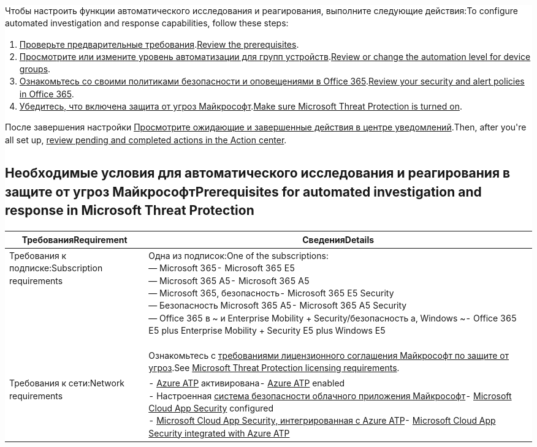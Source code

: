 <span data-ttu-id="381fc-107">Чтобы настроить функции автоматического исследования и реагирования, выполните следующие действия:</span><span class="sxs-lookup"><span data-stu-id="381fc-107">To configure automated investigation and response capabilities, follow these steps:</span></span>

1. <span data-ttu-id="381fc-108">[Проверьте предварительные требования](#prerequisites-for-automated-investigation-and-response-in-microsoft-threat-protection).</span><span class="sxs-lookup"><span data-stu-id="381fc-108">[Review the prerequisites](#prerequisites-for-automated-investigation-and-response-in-microsoft-threat-protection).</span></span>
2. <span data-ttu-id="381fc-109">[Просмотрите или измените уровень автоматизации для групп устройств](#review-or-change-the-automation-level-for-device-groups).</span><span class="sxs-lookup"><span data-stu-id="381fc-109">[Review or change the automation level for device groups](#review-or-change-the-automation-level-for-device-groups).</span></span>
3. <span data-ttu-id="381fc-110">[Ознакомьтесь со своими политиками безопасности и оповещениями в Office 365](#review-your-security-and-alert-policies-in-office-365).</span><span class="sxs-lookup"><span data-stu-id="381fc-110">[Review your security and alert policies in Office 365](#review-your-security-and-alert-policies-in-office-365).</span></span>
4. <span data-ttu-id="381fc-111">[Убедитесь, что включена защита от угроз Майкрософт](#make-sure-microsoft-threat-protection-is-turned-on).</span><span class="sxs-lookup"><span data-stu-id="381fc-111">[Make sure Microsoft Threat Protection is turned on](#make-sure-microsoft-threat-protection-is-turned-on).</span></span>

<span data-ttu-id="381fc-112">После завершения настройки [Просмотрите ожидающие и завершенные действия в центре уведомлений](#review-pending-and-completed-actions-in-the-action-center).</span><span class="sxs-lookup"><span data-stu-id="381fc-112">Then, after you're all set up, [review pending and completed actions in the Action center](#review-pending-and-completed-actions-in-the-action-center).</span></span> 


## <a name="prerequisites-for-automated-investigation-and-response-in-microsoft-threat-protection"></a><span data-ttu-id="381fc-113">Необходимые условия для автоматического исследования и реагирования в защите от угроз Майкрософт</span><span class="sxs-lookup"><span data-stu-id="381fc-113">Prerequisites for automated investigation and response in Microsoft Threat Protection</span></span>

|<span data-ttu-id="381fc-114">Требования</span><span class="sxs-lookup"><span data-stu-id="381fc-114">Requirement</span></span> |<span data-ttu-id="381fc-115">Сведения</span><span class="sxs-lookup"><span data-stu-id="381fc-115">Details</span></span> |
|--|--|
|<span data-ttu-id="381fc-116">Требования к подписке:</span><span class="sxs-lookup"><span data-stu-id="381fc-116">Subscription requirements</span></span> |<span data-ttu-id="381fc-117">Одна из подписок:</span><span class="sxs-lookup"><span data-stu-id="381fc-117">One of the  subscriptions:</span></span> <br/><span data-ttu-id="381fc-118">— Microsoft 365</span><span class="sxs-lookup"><span data-stu-id="381fc-118">- Microsoft 365 E5</span></span> <br/><span data-ttu-id="381fc-119">— Microsoft 365 A5</span><span class="sxs-lookup"><span data-stu-id="381fc-119">- Microsoft 365 A5</span></span> <br/><span data-ttu-id="381fc-120">— Microsoft 365, безопасность</span><span class="sxs-lookup"><span data-stu-id="381fc-120">- Microsoft 365 E5 Security</span></span><br/><span data-ttu-id="381fc-121">— Безопасность Microsoft 365 A5</span><span class="sxs-lookup"><span data-stu-id="381fc-121">- Microsoft 365 A5 Security</span></span><br/><span data-ttu-id="381fc-122">— Office 365 в ~ и Enterprise Mobility + Security/безопасность а, Windows ~</span><span class="sxs-lookup"><span data-stu-id="381fc-122">- Office 365 E5 plus Enterprise Mobility + Security E5 plus Windows E5</span></span><br/><br/><span data-ttu-id="381fc-123">Ознакомьтесь с [требованиями лицензионного соглашения Майкрософт по защите от угроз](https://docs.microsoft.com/microsoft-365/security/mtp/prerequisites?#licensing-requirements).</span><span class="sxs-lookup"><span data-stu-id="381fc-123">See [Microsoft Threat Protection licensing requirements](https://docs.microsoft.com/microsoft-365/security/mtp/prerequisites?#licensing-requirements).</span></span>|
|<span data-ttu-id="381fc-124">Требования к сети:</span><span class="sxs-lookup"><span data-stu-id="381fc-124">Network requirements</span></span> |<span data-ttu-id="381fc-125">- [Azure ATP](https://docs.microsoft.com/azure-advanced-threat-protection/what-is-atp) активирована</span><span class="sxs-lookup"><span data-stu-id="381fc-125">- [Azure ATP](https://docs.microsoft.com/azure-advanced-threat-protection/what-is-atp) enabled</span></span><br/><span data-ttu-id="381fc-126">- Настроенная [система безопасности облачного приложения Майкрософт](https://docs.microsoft.com/cloud-app-security/what-is-cloud-app-security)</span><span class="sxs-lookup"><span data-stu-id="381fc-126">- [Microsoft Cloud App Security](https://docs.microsoft.com/cloud-app-security/what-is-cloud-app-security) configured</span></span><br/><span data-ttu-id="381fc-127">- [Microsoft Cloud App Security, интегрированная с Azure ATP](https://docs.microsoft.com/cloud-app-security/aatp-integration)</span><span class="sxs-lookup"><span data-stu-id="381fc-127">- [Microsoft Cloud App Security integrated with Azure ATP](https://docs.microsoft.com/cloud-app-security/aatp-integration)</span></span> |